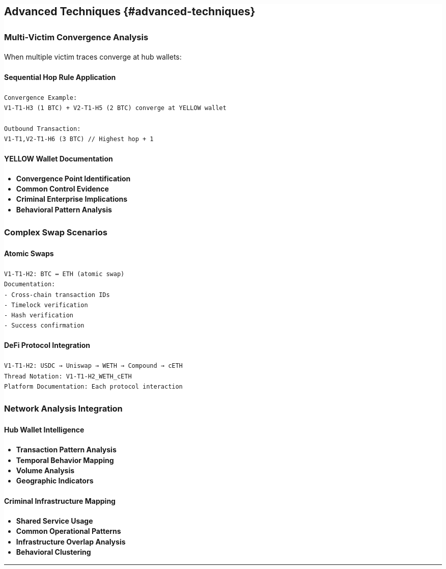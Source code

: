 ## Advanced Techniques {#advanced-techniques}

### Multi-Victim Convergence Analysis

When multiple victim traces converge at hub wallets:

#### Sequential Hop Rule Application
```
Convergence Example:
V1-T1-H3 (1 BTC) + V2-T1-H5 (2 BTC) converge at YELLOW wallet

Outbound Transaction:
V1-T1,V2-T1-H6 (3 BTC) // Highest hop + 1
```

#### YELLOW Wallet Documentation
- **Convergence Point Identification**
- **Common Control Evidence**
- **Criminal Enterprise Implications**
- **Behavioral Pattern Analysis**

### Complex Swap Scenarios

#### Atomic Swaps
```
V1-T1-H2: BTC ↔ ETH (atomic swap)
Documentation:
- Cross-chain transaction IDs
- Timelock verification
- Hash verification
- Success confirmation
```

#### DeFi Protocol Integration
```
V1-T1-H2: USDC → Uniswap → WETH → Compound → cETH
Thread Notation: V1-T1-H2_WETH_cETH
Platform Documentation: Each protocol interaction
```

### Network Analysis Integration

#### Hub Wallet Intelligence
- **Transaction Pattern Analysis**
- **Temporal Behavior Mapping**
- **Volume Analysis**
- **Geographic Indicators**

#### Criminal Infrastructure Mapping
- **Shared Service Usage**
- **Common Operational Patterns**
- **Infrastructure Overlap Analysis**
- **Behavioral Clustering**

---